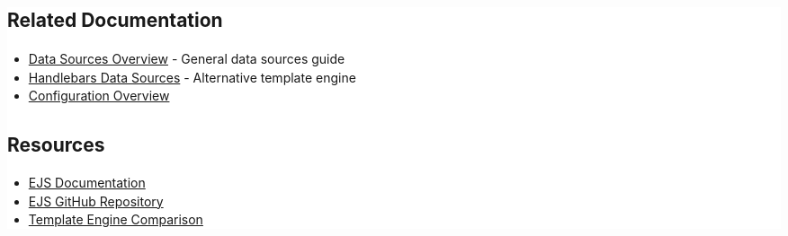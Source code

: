 
## Related Documentation

- [Data Sources Overview](./Data_Sources_Overview.md) - General data sources guide
- [Handlebars Data Sources](./Handlebars.md) - Alternative template engine
- [Configuration Overview](../../03_Configuration/Configuration_Overview.md)

## Resources

- [EJS Documentation](https://ejs.co/)
- [EJS GitHub Repository](https://github.com/mde/ejs)
- [Template Engine Comparison](https://colorlib.com/wp/top-templating-engines-for-javascript/)